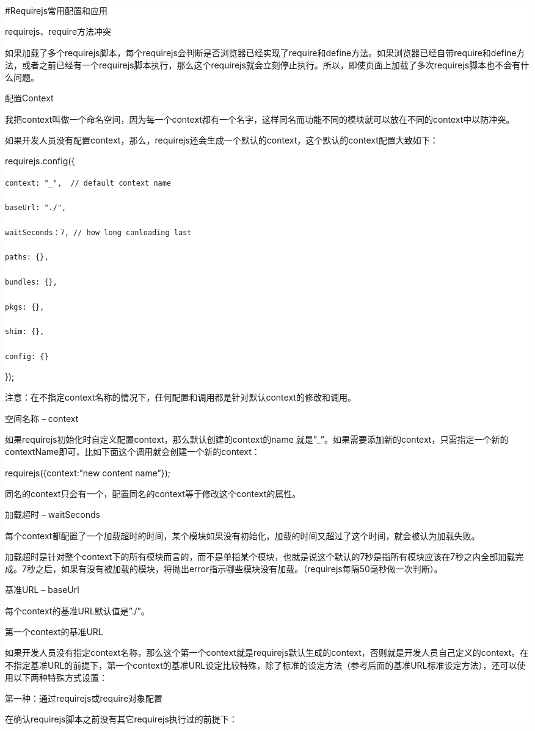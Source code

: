 #Requirejs常用配置和应用

requirejs、require方法冲突

如果加载了多个requirejs脚本，每个requirejs会判断是否浏览器已经实现了require和define方法。如果浏览器已经自带require和define方法，或者之前已经有一个requirejs脚本执行，那么这个requirejs就会立刻停止执行。所以，即使页面上加载了多次requirejs脚本也不会有什么问题。

配置Context

我把context叫做一个命名空间，因为每一个context都有一个名字，这样同名而功能不同的模块就可以放在不同的context中以防冲突。

如果开发人员没有配置context，那么，requirejs还会生成一个默认的context，这个默认的context配置大致如下：

requirejs.config({

    context: "_",  // default context name

    baseUrl: "./",

    waitSeconds：7, // how long canloading last

    paths: {},

    bundles: {},

    pkgs: {},

    shim: {},

    config: {}

});

注意：在不指定context名称的情况下，任何配置和调用都是针对默认context的修改和调用。

空间名称 – context

如果requirejs初始化时自定义配置context，那么默认创建的context的name 就是”_”。如果需要添加新的context，只需指定一个新的contextName即可，比如下面这个调用就会创建一个新的context：

requirejs({context:”new content name”});

同名的context只会有一个，配置同名的context等于修改这个context的属性。

加载超时 – waitSeconds

每个context都配置了一个加载超时的时间，某个模块如果没有初始化，加载的时间又超过了这个时间，就会被认为加载失败。

加载超时是针对整个context下的所有模块而言的，而不是单指某个模块，也就是说这个默认的7秒是指所有模块应该在7秒之内全部加载完成。7秒之后，如果有没有被加载的模块，将抛出error指示哪些模块没有加载。（requirejs每隔50毫秒做一次判断）。

基准URL – baseUrl

每个context的基准URL默认值是”./”。

第一个context的基准URL

如果开发人员没有指定context名称，那么这个第一个context就是requirejs默认生成的context，否则就是开发人员自己定义的context。在不指定基准URL的前提下，第一个context的基准URL设定比较特殊，除了标准的设定方法（参考后面的基准URL标准设定方法），还可以使用以下两种特殊方式设置：

第一种：通过requirejs或require对象配置

在确认requirejs脚本之前没有其它requirejs执行过的前提下：

<script>requirejs={baseUrl: './'}</script>
